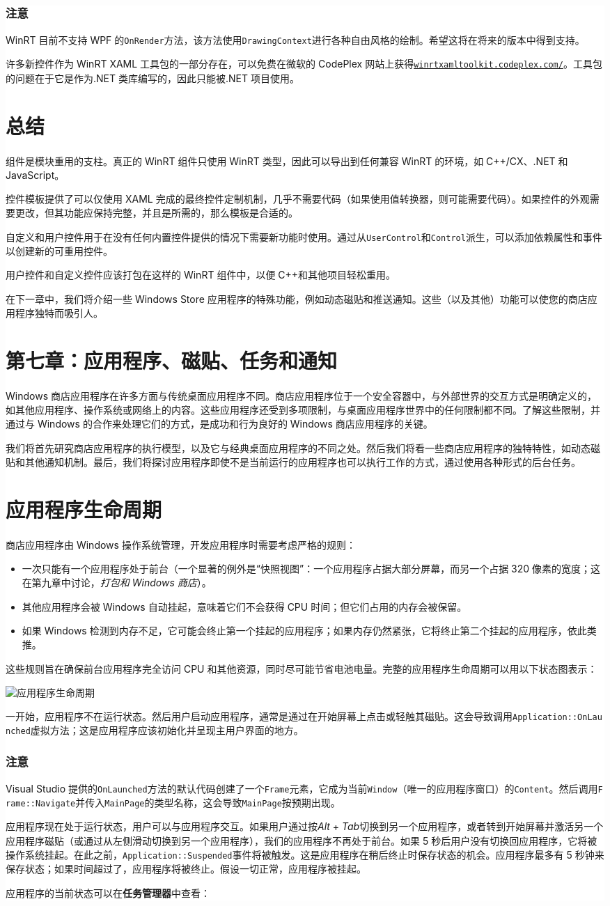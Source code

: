 ### 注意

WinRT 目前不支持 WPF 的`OnRender`方法，该方法使用`DrawingContext`进行各种自由风格的绘制。希望这将在将来的版本中得到支持。

许多新控件作为 WinRT XAML 工具包的一部分存在，可以免费在微软的 CodePlex 网站上获得[`winrtxamltoolkit.codeplex.com/`](http://winrtxamltoolkit.codeplex.com/)。工具包的问题在于它是作为.NET 类库编写的，因此只能被.NET 项目使用。

# 总结

组件是模块重用的支柱。真正的 WinRT 组件只使用 WinRT 类型，因此可以导出到任何兼容 WinRT 的环境，如 C++/CX、.NET 和 JavaScript。

控件模板提供了可以仅使用 XAML 完成的最终控件定制机制，几乎不需要代码（如果使用值转换器，则可能需要代码）。如果控件的外观需要更改，但其功能应保持完整，并且是所需的，那么模板是合适的。

自定义和用户控件用于在没有任何内置控件提供的情况下需要新功能时使用。通过从`UserControl`和`Control`派生，可以添加依赖属性和事件以创建新的可重用控件。

用户控件和自定义控件应该打包在这样的 WinRT 组件中，以便 C++和其他项目轻松重用。

在下一章中，我们将介绍一些 Windows Store 应用程序的特殊功能，例如动态磁贴和推送通知。这些（以及其他）功能可以使您的商店应用程序独特而吸引人。


# 第七章：应用程序、磁贴、任务和通知

Windows 商店应用程序在许多方面与传统桌面应用程序不同。商店应用程序位于一个安全容器中，与外部世界的交互方式是明确定义的，如其他应用程序、操作系统或网络上的内容。这些应用程序还受到多项限制，与桌面应用程序世界中的任何限制都不同。了解这些限制，并通过与 Windows 的合作来处理它们的方式，是成功和行为良好的 Windows 商店应用程序的关键。

我们将首先研究商店应用程序的执行模型，以及它与经典桌面应用程序的不同之处。然后我们将看一些商店应用程序的独特特性，如动态磁贴和其他通知机制。最后，我们将探讨应用程序即使不是当前运行的应用程序也可以执行工作的方式，通过使用各种形式的后台任务。

# 应用程序生命周期

商店应用程序由 Windows 操作系统管理，开发应用程序时需要考虑严格的规则：

+   一次只能有一个应用程序处于前台（一个显著的例外是“快照视图”：一个应用程序占据大部分屏幕，而另一个占据 320 像素的宽度；这在第九章中讨论，*打包和 Windows 商店*）。

+   其他应用程序会被 Windows 自动挂起，意味着它们不会获得 CPU 时间；但它们占用的内存会被保留。

+   如果 Windows 检测到内存不足，它可能会终止第一个挂起的应用程序；如果内存仍然紧张，它将终止第二个挂起的应用程序，依此类推。

这些规则旨在确保前台应用程序完全访问 CPU 和其他资源，同时尽可能节省电池电量。完整的应用程序生命周期可以用以下状态图表示：

![应用程序生命周期](https://github.com/OpenDocCN/freelearn-c-cpp-pt2-zh/raw/master/docs/ms-win8-cpp-appdev/img/5022_07_01.jpg)

一开始，应用程序不在运行状态。然后用户启动应用程序，通常是通过在开始屏幕上点击或轻触其磁贴。这会导致调用`Application::OnLaunched`虚拟方法；这是应用程序应该初始化并呈现主用户界面的地方。

### 注意

Visual Studio 提供的`OnLaunched`方法的默认代码创建了一个`Frame`元素，它成为当前`Window`（唯一的应用程序窗口）的`Content`。然后调用`Frame::Navigate`并传入`MainPage`的类型名称，这会导致`MainPage`按预期出现。

应用程序现在处于运行状态，用户可以与应用程序交互。如果用户通过按*Alt* + *Tab*切换到另一个应用程序，或者转到开始屏幕并激活另一个应用程序磁贴（或通过从左侧滑动切换到另一个应用程序），我们的应用程序不再处于前台。如果 5 秒后用户没有切换回应用程序，它将被操作系统挂起。在此之前，`Application::Suspended`事件将被触发。这是应用程序在稍后终止时保存状态的机会。应用程序最多有 5 秒钟来保存状态；如果时间超过了，应用程序将被终止。假设一切正常，应用程序被挂起。

应用程序的当前状态可以在**任务管理器**中查看：
